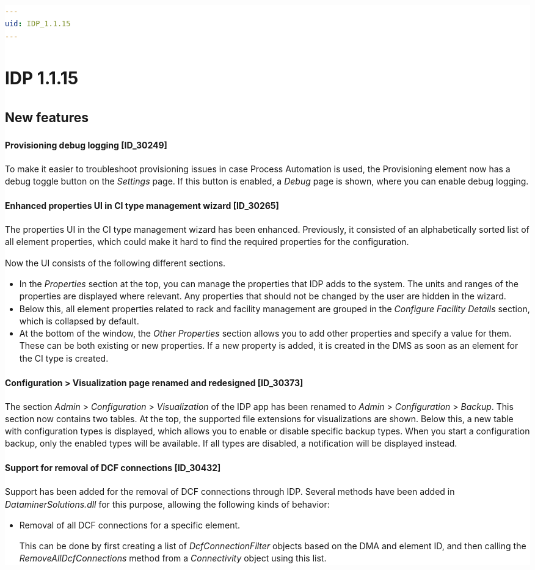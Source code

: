 ```yaml
---
uid: IDP_1.1.15
---
```


# IDP 1.1.15

## New features

#### Provisioning debug logging \[ID_30249\]

To make it easier to troubleshoot provisioning issues in case Process Automation is used, the Provisioning element now has a debug toggle button on the *Settings* page. If this button is enabled, a *Debug* page is shown, where you can enable debug logging.

#### Enhanced properties UI in CI type management wizard \[ID_30265\]

The properties UI in the CI type management wizard has been enhanced. Previously, it consisted of an alphabetically sorted list of all element properties, which could make it hard to find the required properties for the configuration.

Now the UI consists of the following different sections.

- In the *Properties* section at the top, you can manage the properties that IDP adds to the system. The units and ranges of the properties are displayed where relevant. Any properties that should not be changed by the user are hidden in the wizard.
- Below this, all element properties related to rack and facility management are grouped in the *Configure Facility Details* section, which is collapsed by default.
- At the bottom of the window, the *Other Properties* section allows you to add other properties and specify a value for them. These can be both existing or new properties. If a new property is added, it is created in the DMS as soon as an element for the CI type is created.

#### Configuration \> Visualization page renamed and redesigned \[ID_30373\]

The section *Admin* > *Configuration* > *Visualization* of the IDP app has been renamed to *Admin* > *Configuration* > *Backup*. This section now contains two tables. At the top, the supported file extensions for visualizations are shown. Below this, a new table with configuration types is displayed, which allows you to enable or disable specific backup types. When you start a configuration backup, only the enabled types will be available. If all types are disabled, a notification will be displayed instead.

#### Support for removal of DCF connections \[ID_30432\]

Support has been added for the removal of DCF connections through IDP. Several methods have been added in *DataminerSolutions.dll* for this purpose, allowing the following kinds of behavior:

- Removal of all DCF connections for a specific element.

  This can be done by first creating a list of *DcfConnectionFilter* objects based on the DMA and element ID, and then calling the *RemoveAllDcfConnections* method from a *Connectivity* object using this list.
